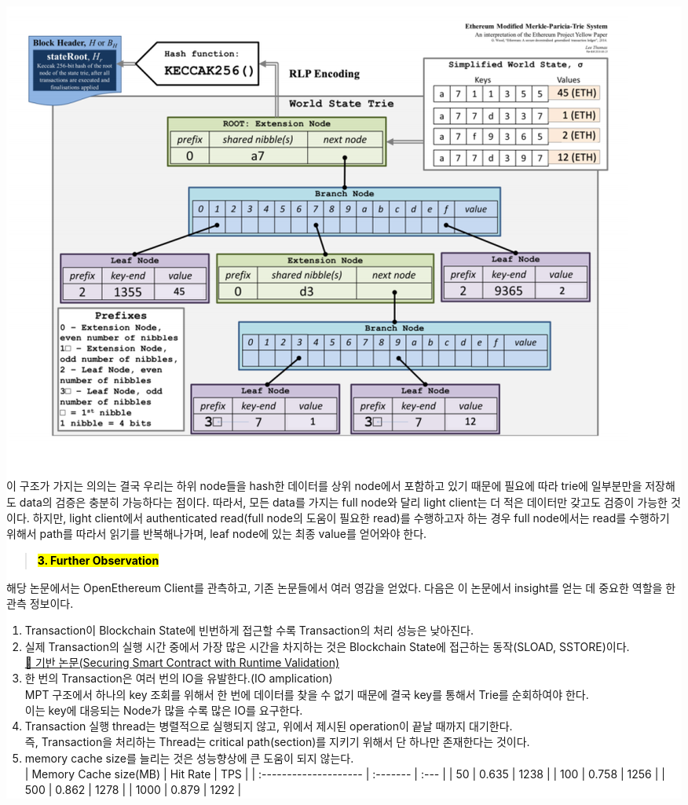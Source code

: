 ![mpt](/images/mpt.png)

이 구조가 가지는 의의는 결국 우리는 하위 node들을 hash한 데이터를 상위 node에서 포함하고 있기 때문에 필요에 따라 trie에 일부분만을 저장해도 data의 검증은 충분히 가능하다는 점이다. 따라서, 모든 data를 가지는 full node와 달리 light client는 더 적은 데이터만 갖고도 검증이 가능한 것이다. 하지만, light client에서 authenticated read(full node의 도움이 필요한 read)를 수행하고자 하는 경우 full node에서는 read를 수행하기 위해서 path를 따라서 읽기를 반복해나가며, leaf node에 있는 최종 value를 얻어와야 한다.

> <mark>**3. Further Observation**</mark>

해당 논문에서는 OpenEthereum Client를 관측하고, 기존 논문들에서 여러 영감을 얻었다. 다음은 이 논문에서 insight를 얻는 데 중요한 역할을 한 관측 정보이다.

1. Transaction이 Blockchain State에 빈번하게 접근할 수록 Transaction의 처리 성능은 낮아진다.
2. 실제 Transaction의 실행 시간 중에서 가장 많은 시간을 차지하는 것은 Blockchain State에 접근하는 동작(SLOAD, SSTORE)이다.  
   [🔗 기반 논문(Securing Smart Contract with Runtime Validation)](https://aoli.al/papers/solythesis-pldi20.pdf)
3. 한 번의 Transaction은 여러 번의 IO을 유발한다.(IO amplication)  
   MPT 구조에서 하나의 key 조회를 위해서 한 번에 데이터를 찾을 수 없기 때문에 결국 key를 통해서 Trie를 순회하여야 한다.  
   이는 key에 대응되는 Node가 많을 수록 많은 IO를 요구한다.
4. Transaction 실행 thread는 병렬적으로 실행되지 않고, 위에서 제시된 operation이 끝날 때까지 대기한다.  
   즉, Transaction을 처리하는 Thread는 critical path(section)를 지키기 위해서 단 하나만 존재한다는 것이다.
5. memory cache size를 늘리는 것은 성능향상에 큰 도움이 되지 않는다.  
   | Memory Cache size(MB) | Hit Rate | TPS  |
   | :-------------------- | :------- | :--- |
   | 50                    | 0.635    | 1238 |
   | 100                   | 0.758    | 1256 |
   | 500                   | 0.862    | 1278 |
   | 1000                  | 0.879    | 1292 |
